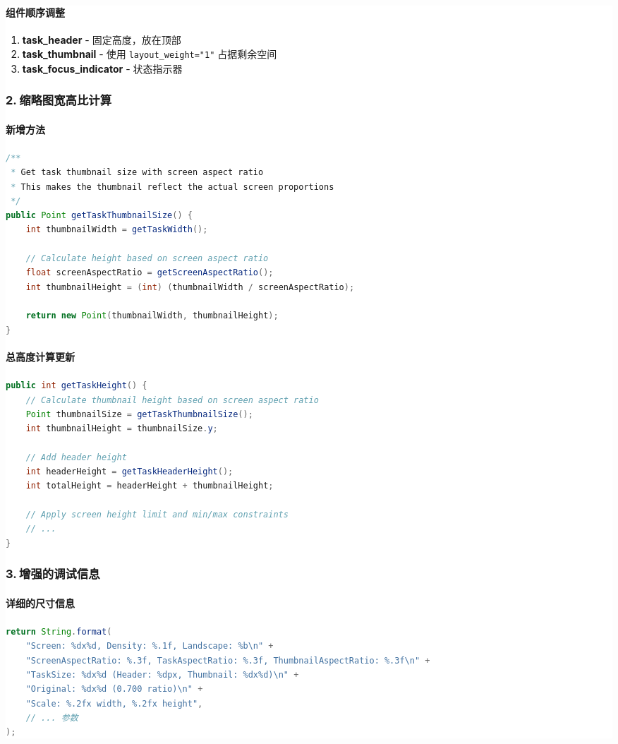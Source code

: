 #### 组件顺序调整
1. **task_header** - 固定高度，放在顶部
2. **task_thumbnail** - 使用 `layout_weight="1"` 占据剩余空间
3. **task_focus_indicator** - 状态指示器

### 2. 缩略图宽高比计算

#### 新增方法
```java
/**
 * Get task thumbnail size with screen aspect ratio
 * This makes the thumbnail reflect the actual screen proportions
 */
public Point getTaskThumbnailSize() {
    int thumbnailWidth = getTaskWidth();
    
    // Calculate height based on screen aspect ratio
    float screenAspectRatio = getScreenAspectRatio();
    int thumbnailHeight = (int) (thumbnailWidth / screenAspectRatio);
    
    return new Point(thumbnailWidth, thumbnailHeight);
}
```

#### 总高度计算更新
```java
public int getTaskHeight() {
    // Calculate thumbnail height based on screen aspect ratio
    Point thumbnailSize = getTaskThumbnailSize();
    int thumbnailHeight = thumbnailSize.y;
    
    // Add header height
    int headerHeight = getTaskHeaderHeight();
    int totalHeight = headerHeight + thumbnailHeight;
    
    // Apply screen height limit and min/max constraints
    // ...
}
```

### 3. 增强的调试信息

#### 详细的尺寸信息
```java
return String.format(
    "Screen: %dx%d, Density: %.1f, Landscape: %b\n" +
    "ScreenAspectRatio: %.3f, TaskAspectRatio: %.3f, ThumbnailAspectRatio: %.3f\n" +
    "TaskSize: %dx%d (Header: %dpx, Thumbnail: %dx%d)\n" +
    "Original: %dx%d (0.700 ratio)\n" +
    "Scale: %.2fx width, %.2fx height",
    // ... 参数
);
```
